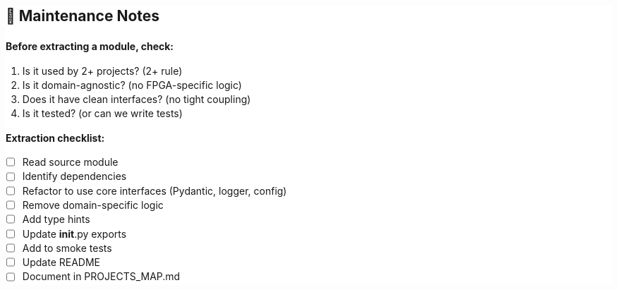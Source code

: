## 📝 Maintenance Notes

**Before extracting a module, check:**
1. Is it used by 2+ projects? (2+ rule)
2. Is it domain-agnostic? (no FPGA-specific logic)
3. Does it have clean interfaces? (no tight coupling)
4. Is it tested? (or can we write tests)

**Extraction checklist:**
- [ ] Read source module
- [ ] Identify dependencies
- [ ] Refactor to use core interfaces (Pydantic, logger, config)
- [ ] Remove domain-specific logic
- [ ] Add type hints
- [ ] Update __init__.py exports
- [ ] Add to smoke tests
- [ ] Update README
- [ ] Document in PROJECTS_MAP.md
